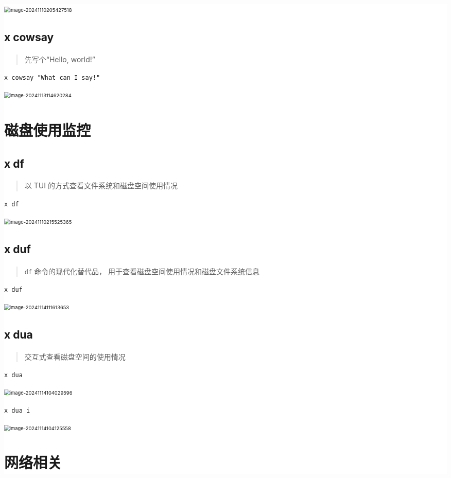 <img src="https://cdn.jsdelivr.net/gh/01Petard/imageURL@main/img/202411102054702.png" alt="image-20241110205427518" style="zoom: 67%;" />

## x cowsay

> 先写个“Hello, world!”

```shell
x cowsay "What can I say!"
```

<img src="https://cdn.jsdelivr.net/gh/01Petard/imageURL@main/img/202411131146350.png" alt="image-20241113114620284" style="zoom:67%;" />

# 磁盘使用监控

## x df

> 以 TUI 的方式查看文件系统和磁盘空间使用情况

```shell
x df
```

<img src="https://cdn.jsdelivr.net/gh/01Petard/imageURL@main/img/202411102155462.png" alt="image-20241110215525365" style="zoom:67%;" />

## x duf

> `df` 命令的现代化替代品， 用于查看磁盘空间使用情况和磁盘文件系统信息

```shell
x duf
```

<img src="https://cdn.jsdelivr.net/gh/01Petard/imageURL@main/img/202411141116706.png" alt="image-20241114111613653" style="zoom:67%;" />



## x dua

> 交互式查看磁盘空间的使用情况

```shell
x dua
```

<img src="https://cdn.jsdelivr.net/gh/01Petard/imageURL@main/img/202411141040665.png" alt="image-20241114104029596" style="zoom:67%;" />

```shell
x dua i
```

<img src="https://cdn.jsdelivr.net/gh/01Petard/imageURL@main/img/202411141041628.png" alt="image-20241114104125558" style="zoom:67%;" />

# 网络相关
